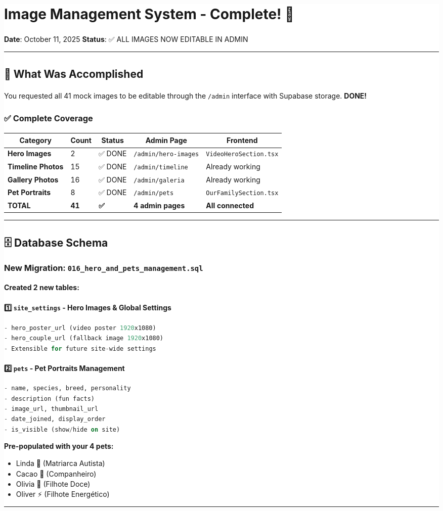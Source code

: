 # Image Management System - Complete! 🎨

**Date**: October 11, 2025
**Status**: ✅ ALL IMAGES NOW EDITABLE IN ADMIN

---

## 🎯 What Was Accomplished

You requested all 41 mock images to be editable through the `/admin` interface with Supabase storage. **DONE!**

### ✅ Complete Coverage

| Category | Count | Status | Admin Page | Frontend |
|----------|-------|--------|------------|----------|
| **Hero Images** | 2 | ✅ DONE | `/admin/hero-images` | `VideoHeroSection.tsx` |
| **Timeline Photos** | 15 | ✅ DONE | `/admin/timeline` | Already working |
| **Gallery Photos** | 16 | ✅ DONE | `/admin/galeria` | Already working |
| **Pet Portraits** | 8 | ✅ DONE | `/admin/pets` | `OurFamilySection.tsx` |
| **TOTAL** | **41** | **✅** | **4 admin pages** | **All connected** |

---

## 🗄️ Database Schema

### New Migration: `016_hero_and_pets_management.sql`

**Created 2 new tables:**

#### 1️⃣ `site_settings` - Hero Images & Global Settings
```sql
- hero_poster_url (video poster 1920x1080)
- hero_couple_url (fallback image 1920x1080)
- Extensible for future site-wide settings
```

#### 2️⃣ `pets` - Pet Portraits Management
```sql
- name, species, breed, personality
- description (fun facts)
- image_url, thumbnail_url
- date_joined, display_order
- is_visible (show/hide on site)
```

**Pre-populated with your 4 pets:**
- Linda 👑 (Matriarca Autista)
- Cacao 🍫 (Companheiro)
- Olivia 🌸 (Filhote Doce)
- Oliver ⚡ (Filhote Energético)

---